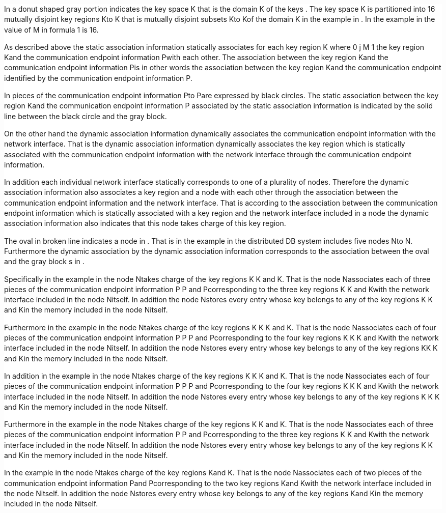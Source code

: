 In a donut shaped gray portion indicates the key space K that is the domain K of the keys . The key space K is partitioned into 16 mutually disjoint key regions Kto K that is mutually disjoint subsets Kto Kof the domain K in the example in . In the example in the value of M in formula 1 is 16.

As described above the static association information statically associates for each key region K where 0 j M 1 the key region Kand the communication endpoint information Pwith each other. The association between the key region Kand the communication endpoint information Pis in other words the association between the key region Kand the communication endpoint identified by the communication endpoint information P.

In pieces of the communication endpoint information Pto Pare expressed by black circles. The static association between the key region Kand the communication endpoint information P associated by the static association information is indicated by the solid line between the black circle and the gray block.

On the other hand the dynamic association information dynamically associates the communication endpoint information with the network interface. That is the dynamic association information dynamically associates the key region which is statically associated with the communication endpoint information with the network interface through the communication endpoint information.

In addition each individual network interface statically corresponds to one of a plurality of nodes. Therefore the dynamic association information also associates a key region and a node with each other through the association between the communication endpoint information and the network interface. That is according to the association between the communication endpoint information which is statically associated with a key region and the network interface included in a node the dynamic association information also indicates that this node takes charge of this key region.

The oval in broken line indicates a node in . That is in the example in the distributed DB system includes five nodes Nto N. Furthermore the dynamic association by the dynamic association information corresponds to the association between the oval and the gray block s in .

Specifically in the example in the node Ntakes charge of the key regions K K and K. That is the node Nassociates each of three pieces of the communication endpoint information P P and Pcorresponding to the three key regions K K and Kwith the network interface included in the node Nitself. In addition the node Nstores every entry whose key belongs to any of the key regions K K and Kin the memory included in the node Nitself.

Furthermore in the example in the node Ntakes charge of the key regions K K K and K. That is the node Nassociates each of four pieces of the communication endpoint information P P P and Pcorresponding to the four key regions K K K and Kwith the network interface included in the node Nitself. In addition the node Nstores every entry whose key belongs to any of the key regions KK K and Kin the memory included in the node Nitself.

In addition in the example in the node Ntakes charge of the key regions K K K and K. That is the node Nassociates each of four pieces of the communication endpoint information P P P and Pcorresponding to the four key regions K K K and Kwith the network interface included in the node Nitself. In addition the node Nstores every entry whose key belongs to any of the key regions K K K and Kin the memory included in the node Nitself.

Furthermore in the example in the node Ntakes charge of the key regions K K and K. That is the node Nassociates each of three pieces of the communication endpoint information P P and Pcorresponding to the three key regions K K and Kwith the network interface included in the node Nitself. In addition the node Nstores every entry whose key belongs to any of the key regions K K and Kin the memory included in the node Nitself.

In the example in the node Ntakes charge of the key regions Kand K. That is the node Nassociates each of two pieces of the communication endpoint information Pand Pcorresponding to the two key regions Kand Kwith the network interface included in the node Nitself. In addition the node Nstores every entry whose key belongs to any of the key regions Kand Kin the memory included in the node Nitself.
